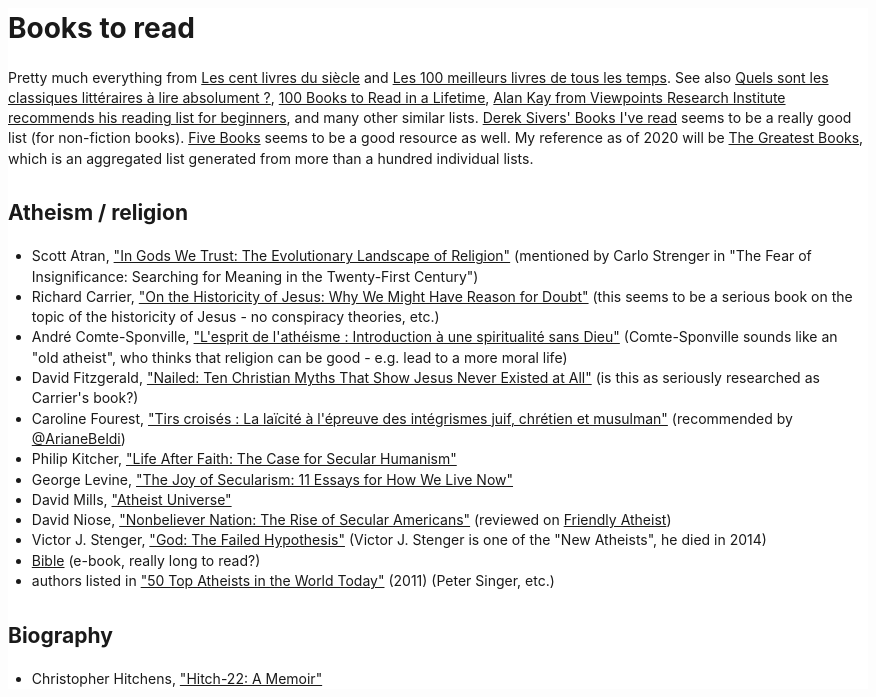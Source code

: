 # Books to read

Pretty much everything from [Les cent livres du siècle](https://fr.wikipedia.org/wiki/Les_cent_livres_du_si%C3%A8cle) and [Les 100 meilleurs livres de tous les temps](https://fr.wikipedia.org/wiki/Les_100_meilleurs_livres_de_tous_les_temps). See also [Quels sont les classiques littéraires à lire absolument ?](https://fr.answers.yahoo.com/question/index?qid=20111112161815AAh5LUy), [100 Books to Read in a Lifetime](http://www.amazon.com/b?node=8192263011), [Alan Kay from Viewpoints Research Institute recommends his reading list for beginners](http://shelfjoy.com/shelfjoy/alan-kay-from-viewpoints-research-institute-recommends-his-reading-list-for-beginners), and many other similar lists. [Derek Sivers' Books I've read](https://sivers.org/book) seems to be a really good list (for non-fiction books). [Five Books](https://fivebooks.com/) seems to be a good resource as well. My reference as of 2020 will be [The Greatest Books](https://thegreatestbooks.org/), which is an aggregated list generated from more than a hundred individual lists.

## Atheism / religion

* Scott Atran, ["In Gods We Trust: The Evolutionary Landscape of Religion"](http://www.amazon.com/Gods-Trust-Evolutionary-Landscape-Evolution-ebook/dp/B0058RTMXG/) (mentioned by Carlo Strenger in "The Fear of Insignificance: Searching for Meaning in the Twenty-First Century")
* Richard Carrier, ["On the Historicity of Jesus: Why We Might Have Reason for Doubt"](http://www.amazon.com/gp/product/1909697494/) (this seems to be a serious book on the topic of the historicity of Jesus - no conspiracy theories, etc.)
* André Comte-Sponville, ["L'esprit de l'athéisme : Introduction à une spiritualité sans Dieu"](https://fr.wikipedia.org/wiki/L%27Esprit_de_l%27ath%C3%A9isme) (Comte-Sponville sounds like an "old atheist", who thinks that religion can be good - e.g. lead to a more moral life)
* David Fitzgerald, ["Nailed: Ten Christian Myths That Show Jesus Never Existed at All"](http://www.amazon.com/Nailed-Christian-Myths-Jesus-Existed/dp/0557709911) (is this as seriously researched as Carrier's book?)
* Caroline Fourest, ["Tirs croisés : La laïcité à l'épreuve des intégrismes juif, chrétien et musulman"](http://www.amazon.fr/Tirs-crois%C3%A9s-l%C3%A9preuve-int%C3%A9grismes-chr%C3%A9tien/dp/2253114375/) (recommended by [@ArianeBeldi](https://twitter.com/ArianeBeldi))
* Philip Kitcher, ["Life After Faith: The Case for Secular Humanism"](http://www.amazon.com/Life-After-Faith-Humanism-Lectures/dp/0300203438/)
* George Levine, ["The Joy of Secularism: 11 Essays for How We Live Now"](http://www.amazon.com/The-Joy-Secularism-Essays-Live/dp/0691156026)
* David Mills, ["Atheist Universe"](http://www.amazon.com/Atheist-Universe-Thinking-Christian-Fundamentalism/dp/1569755671)
* David Niose, ["Nonbeliever Nation: The Rise of Secular Americans"](http://www.amazon.com/Nonbeliever-Nation-Rise-Secular-Americans/dp/1137278714) (reviewed on [Friendly Atheist](http://www.patheos.com/blogs/friendlyatheist/2012/09/29/a-review-of-david-nioses-nonbeliever-nation/))
* Victor J. Stenger, ["God: The Failed Hypothesis"](https://en.wikipedia.org/wiki/God:_The_Failed_Hypothesis) (Victor J. Stenger is one of the "New Atheists", he died in 2014)
* [Bible](https://en.wikipedia.org/wiki/Bible) (e-book, really long to read?)
* authors listed in ["50 Top Atheists in the World Today"](http://www.thebestschools.org/blog/2011/12/01/50-top-atheists-in-the-world-today/) (2011) (Peter Singer, etc.)

## Biography

* Christopher Hitchens, ["Hitch-22: A Memoir"](https://en.wikipedia.org/wiki/Hitch-22)
